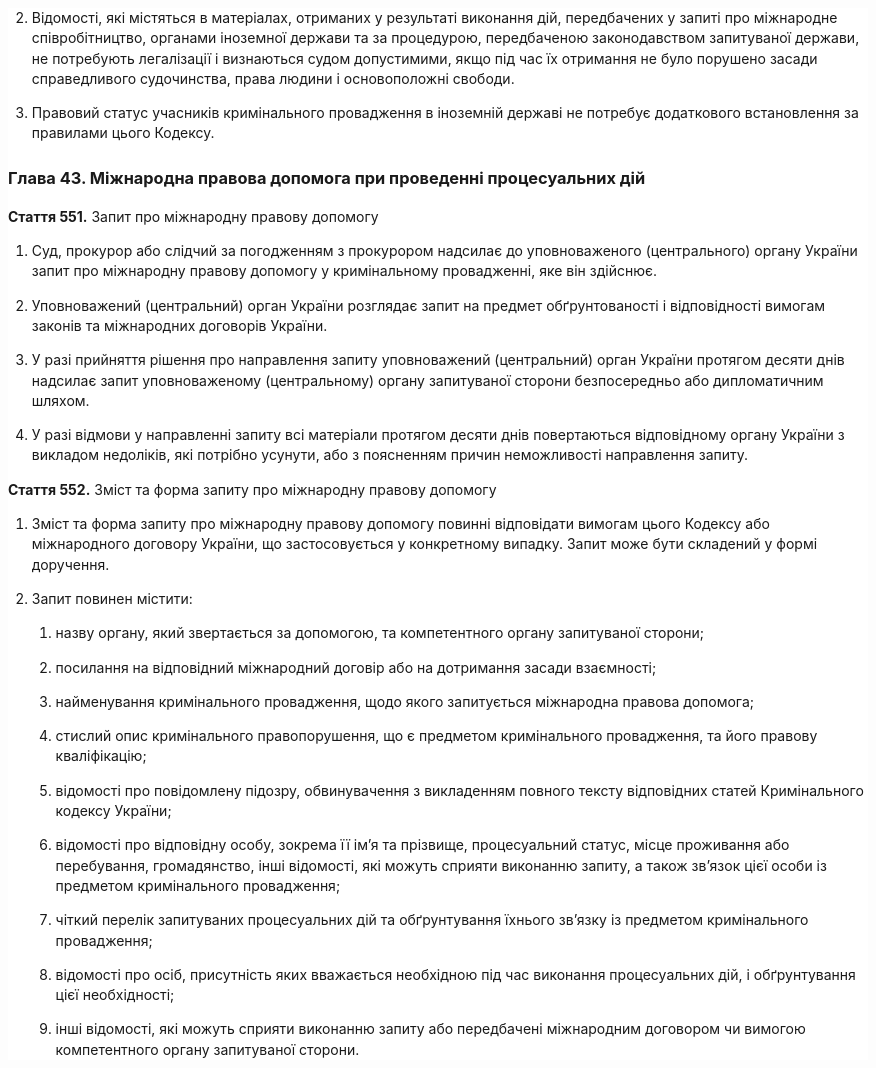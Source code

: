 2. Відомості, які містяться в матеріалах, отриманих у результаті виконання дій, передбачених у запиті про міжнародне співробітництво, органами іноземної держави та за процедурою, передбаченою законодавством запитуваної держави, не потребують легалізації і визнаються судом допустимими, якщо під час їх отримання не було порушено засади справедливого судочинства, права людини і основоположні свободи.

3. Правовий статус учасників кримінального провадження в іноземній державі не потребує додаткового встановлення за правилами цього Кодексу.

### Глава 43. Міжнародна правова допомога при проведенні процесуальних дій

**Стаття 551.** Запит про міжнародну правову допомогу

1. Суд, прокурор або слідчий за погодженням з прокурором надсилає до уповноваженого (центрального) органу України запит про міжнародну правову допомогу у кримінальному провадженні, яке він здійснює.

2. Уповноважений (центральний) орган України розглядає запит на предмет обґрунтованості і відповідності вимогам законів та міжнародних договорів України.

3. У разі прийняття рішення про направлення запиту уповноважений (центральний) орган України протягом десяти днів надсилає запит уповноваженому (центральному) органу запитуваної сторони безпосередньо або дипломатичним шляхом.

4. У разі відмови у направленні запиту всі матеріали протягом десяти днів повертаються відповідному органу України з викладом недоліків, які потрібно усунути, або з поясненням причин неможливості направлення запиту.

**Стаття 552.** Зміст та форма запиту про міжнародну правову допомогу

1. Зміст та форма запиту про міжнародну правову допомогу повинні відповідати вимогам цього Кодексу або міжнародного договору України, що застосовується у конкретному випадку. Запит може бути складений у формі доручення.

2. Запит повинен містити:

    1) назву органу, який звертається за допомогою, та компетентного органу запитуваної сторони;

    2) посилання на відповідний міжнародний договір або на дотримання засади взаємності;

    3) найменування кримінального провадження, щодо якого запитується міжнародна правова допомога;

    4) стислий опис кримінального правопорушення, що є предметом кримінального провадження, та його правову кваліфікацію;

    5) відомості про повідомлену підозру, обвинувачення з викладенням повного тексту відповідних статей Кримінального кодексу України;

    6) відомості про відповідну особу, зокрема її ім’я та прізвище, процесуальний статус, місце проживання або перебування, громадянство, інші відомості, які можуть сприяти виконанню запиту, а також зв’язок цієї особи із предметом кримінального провадження;

    7) чіткий перелік запитуваних процесуальних дій та обґрунтування їхнього зв’язку із предметом кримінального провадження;

    8) відомості про осіб, присутність яких вважається необхідною під час виконання процесуальних дій, і обґрунтування цієї необхідності;

    9) інші відомості, які можуть сприяти виконанню запиту або передбачені міжнародним договором чи вимогою компетентного органу запитуваної сторони.
